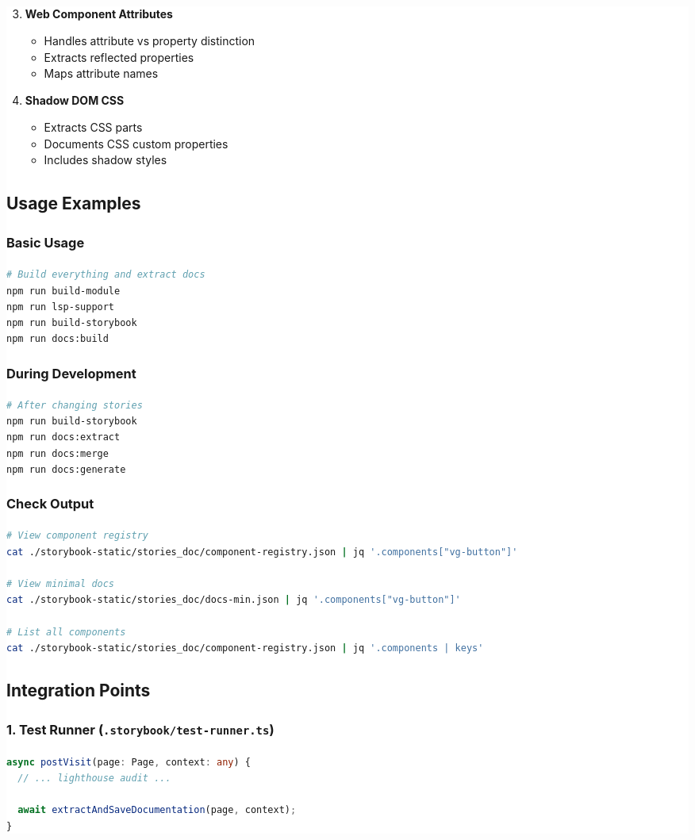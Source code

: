 3. **Web Component Attributes**
   - Handles attribute vs property distinction
   - Extracts reflected properties
   - Maps attribute names

4. **Shadow DOM CSS**
   - Extracts CSS parts
   - Documents CSS custom properties
   - Includes shadow styles

## Usage Examples

### Basic Usage

```bash
# Build everything and extract docs
npm run build-module
npm run lsp-support
npm run build-storybook
npm run docs:build
```

### During Development

```bash
# After changing stories
npm run build-storybook
npm run docs:extract
npm run docs:merge
npm run docs:generate
```

### Check Output

```bash
# View component registry
cat ./storybook-static/stories_doc/component-registry.json | jq '.components["vg-button"]'

# View minimal docs
cat ./storybook-static/stories_doc/docs-min.json | jq '.components["vg-button"]'

# List all components
cat ./storybook-static/stories_doc/component-registry.json | jq '.components | keys'
```

## Integration Points

### 1. Test Runner (`.storybook/test-runner.ts`)

```typescript
async postVisit(page: Page, context: any) {
  // ... lighthouse audit ...
  
  await extractAndSaveDocumentation(page, context);
}
```
